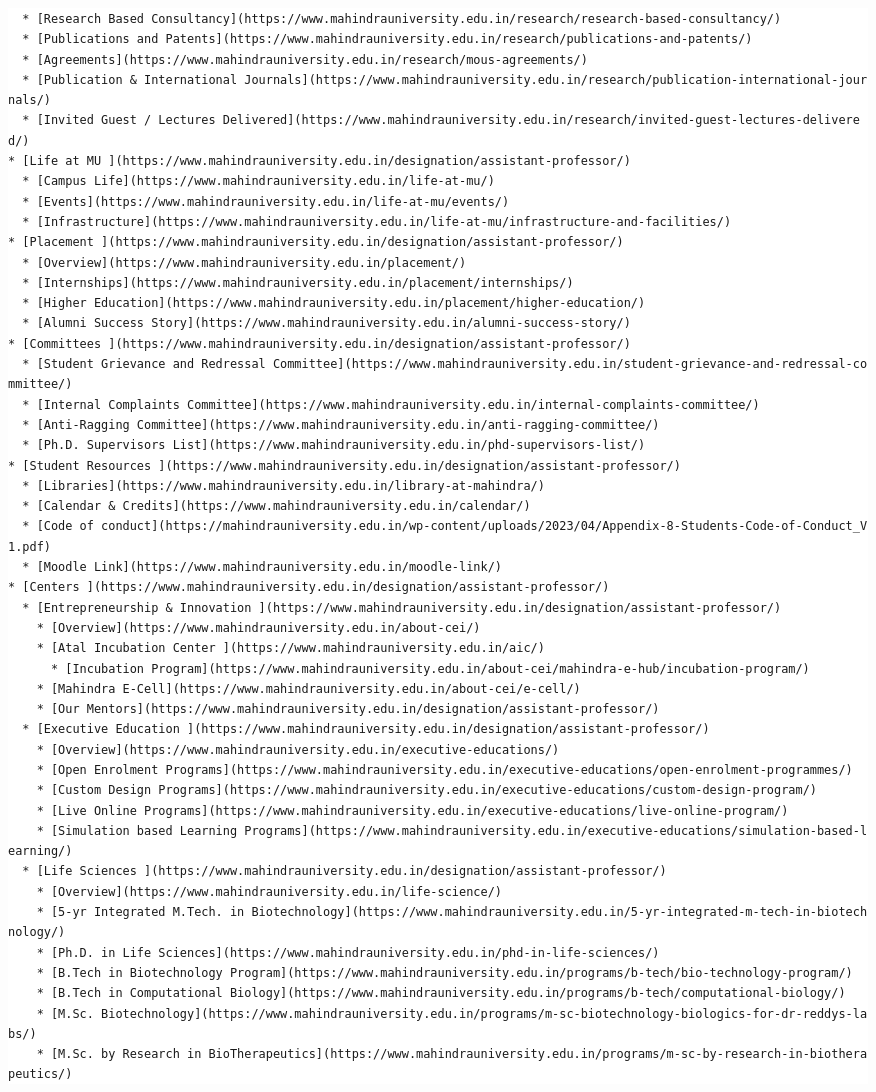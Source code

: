       * [Research Based Consultancy](https://www.mahindrauniversity.edu.in/research/research-based-consultancy/)
      * [Publications and Patents](https://www.mahindrauniversity.edu.in/research/publications-and-patents/)
      * [Agreements](https://www.mahindrauniversity.edu.in/research/mous-agreements/)
      * [Publication & International Journals](https://www.mahindrauniversity.edu.in/research/publication-international-journals/)
      * [Invited Guest / Lectures Delivered](https://www.mahindrauniversity.edu.in/research/invited-guest-lectures-delivered/)
    * [Life at MU ](https://www.mahindrauniversity.edu.in/designation/assistant-professor/)
      * [Campus Life](https://www.mahindrauniversity.edu.in/life-at-mu/)
      * [Events](https://www.mahindrauniversity.edu.in/life-at-mu/events/)
      * [Infrastructure](https://www.mahindrauniversity.edu.in/life-at-mu/infrastructure-and-facilities/)
    * [Placement ](https://www.mahindrauniversity.edu.in/designation/assistant-professor/)
      * [Overview](https://www.mahindrauniversity.edu.in/placement/)
      * [Internships](https://www.mahindrauniversity.edu.in/placement/internships/)
      * [Higher Education](https://www.mahindrauniversity.edu.in/placement/higher-education/)
      * [Alumni Success Story](https://www.mahindrauniversity.edu.in/alumni-success-story/)
    * [Committees ](https://www.mahindrauniversity.edu.in/designation/assistant-professor/)
      * [Student Grievance and Redressal Committee](https://www.mahindrauniversity.edu.in/student-grievance-and-redressal-committee/)
      * [Internal Complaints Committee](https://www.mahindrauniversity.edu.in/internal-complaints-committee/)
      * [Anti-Ragging Committee](https://www.mahindrauniversity.edu.in/anti-ragging-committee/)
      * [Ph.D. Supervisors List](https://www.mahindrauniversity.edu.in/phd-supervisors-list/)
    * [Student Resources ](https://www.mahindrauniversity.edu.in/designation/assistant-professor/)
      * [Libraries](https://www.mahindrauniversity.edu.in/library-at-mahindra/)
      * [Calendar & Credits](https://www.mahindrauniversity.edu.in/calendar/)
      * [Code of conduct](https://mahindrauniversity.edu.in/wp-content/uploads/2023/04/Appendix-8-Students-Code-of-Conduct_V1.pdf)
      * [Moodle Link](https://www.mahindrauniversity.edu.in/moodle-link/)
    * [Centers ](https://www.mahindrauniversity.edu.in/designation/assistant-professor/)
      * [Entrepreneurship & Innovation ](https://www.mahindrauniversity.edu.in/designation/assistant-professor/)
        * [Overview](https://www.mahindrauniversity.edu.in/about-cei/)
        * [Atal Incubation Center ](https://www.mahindrauniversity.edu.in/aic/)
          * [Incubation Program](https://www.mahindrauniversity.edu.in/about-cei/mahindra-e-hub/incubation-program/)
        * [Mahindra E-Cell](https://www.mahindrauniversity.edu.in/about-cei/e-cell/)
        * [Our Mentors](https://www.mahindrauniversity.edu.in/designation/assistant-professor/)
      * [Executive Education ](https://www.mahindrauniversity.edu.in/designation/assistant-professor/)
        * [Overview](https://www.mahindrauniversity.edu.in/executive-educations/)
        * [Open Enrolment Programs](https://www.mahindrauniversity.edu.in/executive-educations/open-enrolment-programmes/)
        * [Custom Design Programs](https://www.mahindrauniversity.edu.in/executive-educations/custom-design-program/)
        * [Live Online Programs](https://www.mahindrauniversity.edu.in/executive-educations/live-online-program/)
        * [Simulation based Learning Programs](https://www.mahindrauniversity.edu.in/executive-educations/simulation-based-learning/)
      * [Life Sciences ](https://www.mahindrauniversity.edu.in/designation/assistant-professor/)
        * [Overview](https://www.mahindrauniversity.edu.in/life-science/)
        * [5-yr Integrated M.Tech. in Biotechnology](https://www.mahindrauniversity.edu.in/5-yr-integrated-m-tech-in-biotechnology/)
        * [Ph.D. in Life Sciences](https://www.mahindrauniversity.edu.in/phd-in-life-sciences/)
        * [B.Tech in Biotechnology Program](https://www.mahindrauniversity.edu.in/programs/b-tech/bio-technology-program/)
        * [B.Tech in Computational Biology](https://www.mahindrauniversity.edu.in/programs/b-tech/computational-biology/)
        * [M.Sc. Biotechnology](https://www.mahindrauniversity.edu.in/programs/m-sc-biotechnology-biologics-for-dr-reddys-labs/)
        * [M.Sc. by Research in BioTherapeutics](https://www.mahindrauniversity.edu.in/programs/m-sc-by-research-in-biotherapeutics/)